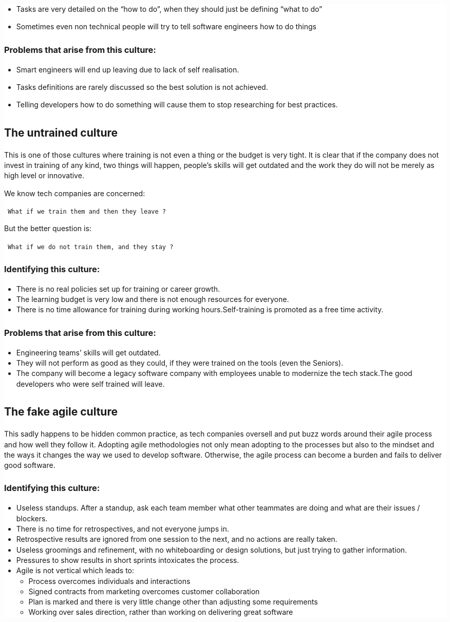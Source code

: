  * Tasks are very detailed on the “how to do”, when they should just be defining “what to do”

 * Sometimes even non technical people will try to tell software engineers how to do things

### Problems that arise from this culture:

 * Smart engineers will end up leaving due to lack of self realisation.

 * Tasks definitions are rarely discussed so the best solution is not achieved.

 * Telling developers how to do something will cause them to stop researching for best practices.


## The untrained culture

This is one of those cultures where training is not even a thing or the budget is very tight. It is clear that if the company does not invest in training of any kind, two things will happen, people’s skills will get outdated and the work they do will not be merely as high level or innovative.

We know tech companies are concerned:
    
     What if we train them and then they leave ? 
    
But the better question is:
    
     What if we do not train them, and they stay ?

### Identifying this culture:

 * There is no real policies set up for training or career growth.
 * The learning budget is very low and there is not enough resources for everyone.
 * There is no time allowance for training during working hours.Self-training is promoted as a free time activity.

### Problems that arise from this culture:

 * Engineering teams’ skills will get outdated.
 * They will not perform as good as they could, if they were trained on the tools (even the Seniors).
 * The company will become a legacy software company with employees unable to modernize the tech stack.The good developers who were self trained will leave.

## The fake agile culture

This sadly happens to be hidden common practice, as tech companies oversell and put buzz words around their agile process and how well they follow it. Adopting agile methodologies not only mean adopting to the processes but also to the mindset and the ways it changes the way we used to develop software. Otherwise, the agile process can become a burden and fails to deliver good software.

### Identifying this culture:

 * Useless standups. After a standup, ask each team member what other teammates are doing and what are their issues / blockers.
 * There is no time for retrospectives, and not everyone jumps in.
 * Retrospective results are ignored from one session to the next, and no actions are really taken.
 * Useless groomings and refinement, with no whiteboarding or design solutions, but just trying to gather information.
 * Pressures to show results in short sprints intoxicates the process.
 * Agile is not vertical which leads to:
   * Process overcomes individuals and interactions
   * Signed contracts from marketing overcomes customer collaboration
   * Plan is marked and there is very little change other than adjusting some requirements
   * Working over sales direction, rather than working on delivering great software

